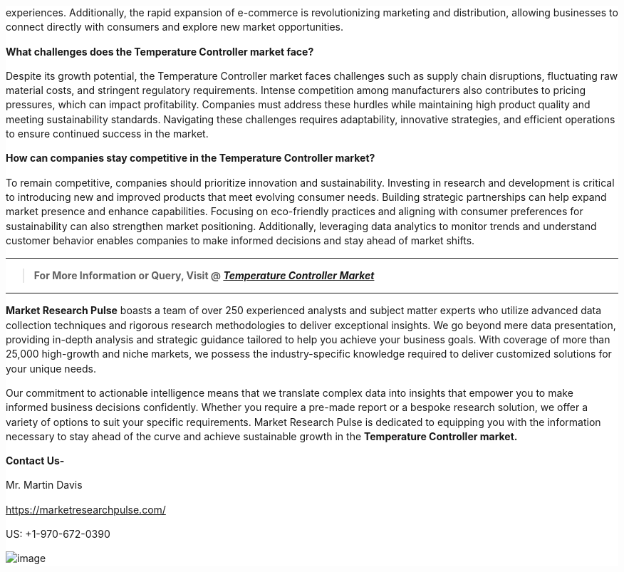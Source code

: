 experiences. Additionally, the rapid expansion of e-commerce is revolutionizing marketing and distribution, allowing businesses to connect directly with consumers and explore new market opportunities.</p><p><strong>What challenges does the Temperature Controller market face?</strong></p><p>Despite its growth potential, the Temperature Controller market faces challenges such as supply chain disruptions, fluctuating raw material costs, and stringent regulatory requirements. Intense competition among manufacturers also contributes to pricing pressures, which can impact profitability. Companies must address these hurdles while maintaining high product quality and meeting sustainability standards. Navigating these challenges requires adaptability, innovative strategies, and efficient operations to ensure continued success in the market.</p><p><strong>How can companies stay competitive in the Temperature Controller market?</strong></p><p>To remain competitive, companies should prioritize innovation and sustainability. Investing in research and development is critical to introducing new and improved products that meet evolving consumer needs. Building strategic partnerships can help expand market presence and enhance capabilities. Focusing on eco-friendly practices and aligning with consumer preferences for sustainability can also strengthen market positioning. Additionally, leveraging data analytics to monitor trends and understand customer behavior enables companies to make informed decisions and stay ahead of market shifts.</p><hr /><blockquote><p><strong>For More Information or Query, Visit @&nbsp;<em><a href="https://marketresearchpulse.com/report/76269/temperature-controller-market?utm_source=Linkedin&utm_medium=0115">Temperature Controller Market</a></em></strong></p></blockquote><hr /><p><strong>Market Research Pulse</strong> boasts a team of over 250 experienced analysts and subject matter experts who utilize advanced data collection techniques and rigorous research methodologies to deliver exceptional insights. We go beyond mere data presentation, providing in-depth analysis and strategic guidance tailored to help you achieve your business goals. With coverage of more than 25,000 high-growth and niche markets, we possess the industry-specific knowledge required to deliver customized solutions for your unique needs.</p><p>Our commitment to actionable intelligence means that we translate complex data into insights that empower you to make informed business decisions confidently. Whether you require a pre-made report or a bespoke research solution, we offer a variety of options to suit your specific requirements. Market Research Pulse is dedicated to equipping you with the information necessary to stay ahead of the curve and achieve sustainable growth in the <strong>Temperature Controller market.</strong></p><p><strong>Contact Us-</strong></p><p>Mr. Martin Davis</p><p>https://marketresearchpulse.com/</p><p>US: +1-970-672-0390</p>
![image](https://github.com/user-attachments/assets/fadfa2c7-6e5c-46bb-96c5-64a21b0bb120)
